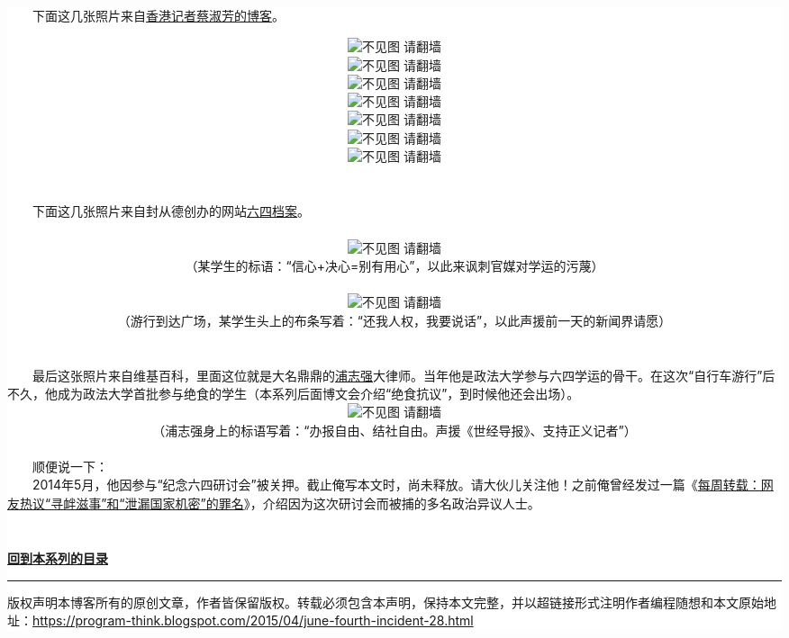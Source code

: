 　　下面这几张照片来自<a href="https://sfchoi8964.wordpress.com/" rel="nofollow" target="_blank">香港记者蔡淑芳的博客</a>。<br/>
<center><img alt="不见图 请翻墙" src="images/udB7Xp9L5ox-vic3Khbn6V5FtWJF8XtcblMLATaJL8e25viN-8hOacuoqTGsXQKB3DN5RQEOwF6pNq5xFQhGqE_1SRMGIPeo2i4kFCy3H60-mfZ-vYWSn0ApjuQ6-qm4i-GL8fyw_Q"/></center><center><img alt="不见图 请翻墙" src="images/1wxjI5VKXDuCrTQ6dBJHo1E8nkBNfTv2KMOwBBLItdUxJjDMmuUO7hPsQ8NOg5lr7n3ML1iTNUk1Spr8aYiQlJOKn4CxCHK41cSpv-XW2GqcWzBqrIBA3w4Igfmrh7BA0LaCQGIscw"/></center><center><img alt="不见图 请翻墙" src="images/Cfi3TTMLYAD9-eAf4BU899dFmTqPh-Wt3of68RKrwT5M8Kfm9ypFrYFfAdT_9Lk4Xo4PDnsRE0ujEqtAx0ei5VPH3BEk4hP0Yj0hbu-Rijz834TTR2qzUMO_Bl9jqnAIOvkHamRbWQ"/></center><center><img alt="不见图 请翻墙" src="images/eiJ1Li9STFP4sZ33nDR-zzm62_5dVyE1S22jIGwnAf3dN8TK5xok0DnjVb_awUVhNGRuBebF_TupqT9hyyBNdloiE05W_tL0FYueh6vwuNf1rpomPNgED9D9kEMB01RKcvMpbmrtIA"/></center><center><img alt="不见图 请翻墙" src="images/cGTyy83syC3lNK-4SGlCNZJM1IUnfGe3jsFMOGuuUB6qeokZ325_kBpzpVgyOD4XuAxQxnlIPWDr5SZM2qCBEUnOL_c_5rrTd1h38rNEauCcfJFQ2VYVR4mrewCkioUdPHf475Tffw"/></center><center><img alt="不见图 请翻墙" src="images/XLeXIlic5YPrJAYA26dGqtPXWb22DUt4pkKiUWWqdn9tH-p8eepP83Jdpq_cl6D8_sQ0mrwKla4nHszsl-l9BxkDMQ3Z9327uCJuDQB8iEvw876zqHnYLp269xIZG1P6preeIvVn_g"/></center><center><img alt="不见图 请翻墙" src="images/gi6MEw4Bc17q0hMICg9U516DYbAqHLQOLKOSjxVZ-fBrkHZKnV-YBBRUB0EZeaG0cSx0j5cZS1NNQAdHNMD058slVZ24ApuC1Qwi_M12LzpgsxpwJpVXjhAzyt5ysqgNnSN_qNreuw"/></center><br/>
<br/>
　　下面这几张照片来自封从德创办的网站<a href="http://www.64memo.com/" rel="nofollow" target="_blank">六四档案</a>。<br/>
<br/>
<center><img alt="不见图 请翻墙" src="images/Yoy4SKuUL2cGWqhropriN5e9UIbpuSZFaIjaKUXLhiVN2ncMbAGqCAeiZZ9WldTMtODNnNaeBQH7vjVF3waHdrWi1w5LM0S5lllVA_d6KermLScO_MjkQHZP1WfZDdBde86-QDXurnI"/><br/>
（某学生的标语：<q>信心+决心=别有用心</q>，以此来讽刺官媒对学运的污蔑）</center><br/>
<center><img alt="不见图 请翻墙" src="images/mp-a3NL3dR_U5bMkiVZnYI6EPlskw1sYaDA8u6ycSgkU0Rf8ll977AS76h65PVVS4cdHCIpIIyMzg2vZSn5dJRCoyQW20XBontrGv3VPZCyQLaeTrppfPIgNGHDTJnqOPhBbRc4ebkE"/><br/>
（游行到达广场，某学生头上的布条写着：<q>还我人权，我要说话</q>，以此声援前一天的新闻界请愿）</center><br/>
<br/>
　　最后这张照片来自维基百科，里面这位就是大名鼎鼎的<a href="https://zh.wikipedia.org/wiki/%E6%B5%A6%E5%BF%97%E5%BC%BA" rel="nofollow" target="_blank">浦志强</a>大律师。当年他是政法大学参与六四学运的骨干。在这次“自行车游行”后不久，他成为政法大学首批参与绝食的学生（本系列后面博文会介绍“绝食抗议”，到时候他还会出场）。<br/>
<center><img alt="不见图 请翻墙" src="images/9TclaaT8zUoWQT7SXINGv83-2lg4o7M8oPpN40D3KuA7ZvJpqAKgNYOdZdyj-f_jY-SZOSLFcwczVBT83HDTjfCFfpGO1ATPAI2Xv0jP3li1lxYhO_pkk64qyuvF35Fs53dbndH1qg"/><br/>
（浦志强身上的标语写着：<q>办报自由、结社自由。声援《世经导报》、支持正义记者</q>）</center><br/>
　　顺便说一下：<br/>
　　2014年5月，他因参与“纪念六四研讨会”被关押。截止俺写本文时，尚未释放。请大伙儿关注他！之前俺曾经发过一篇《<a href="../../2014/05/weekly-share-66.md">每周转载：网友热议“寻衅滋事”和“泄漏国家机密”的罪名</a>》，介绍因为这次研讨会而被捕的多名政治异议人士。<br/>
<br/>
<br/>
<a href="../../2011/06/june-fourth-incident-0.md"><b>回到本系列的目录</b></a>
</div>


------------------------------------------------

版权声明本博客所有的原创文章，作者皆保留版权。转载必须包含本声明，保持本文完整，并以超链接形式注明作者编程随想和本文原始地址：https://program-think.blogspot.com/2015/04/june-fourth-incident-28.html
